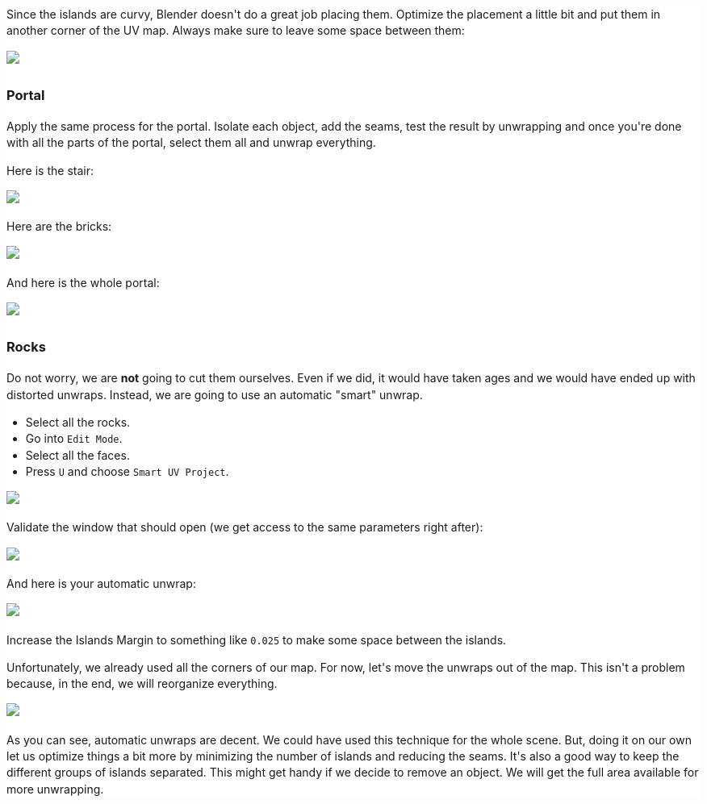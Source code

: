 Since the islands are curvy, Blender doesn't do a great job placing them. Optimize the placement a little bit and put them in another corner of the UV map. Always make sure to leave some space between them:

![](https://threejs-journey.com/assets/lessons/35/048.png)

### Portal[](https://threejs-journey.com/lessons/baking-and-exporting-the-scene#portal-1)

Apply the same process for the portal. Isolate each object, add the seams, test the result by unwrapping and once you're done with all the parts of the portal, select them all and unwrap everything.

Here is the stair:

![](https://threejs-journey.com/assets/lessons/35/049.png)

Here are the bricks:

![](https://threejs-journey.com/assets/lessons/35/050.png)

And here is the whole portal:

![](https://threejs-journey.com/assets/lessons/35/051.png)

### Rocks[](https://threejs-journey.com/lessons/baking-and-exporting-the-scene#rocks-1)

Do not worry, we are **not** going to cut them ourselves. Even if we did, it would have taken ages and we would have ended up with distorted unwraps. Instead, we are going to use an automatic "smart" unwrap.

- Select all the rocks.
- Go into `Edit Mode`.
- Select all the faces.
- Press `U` and choose `Smart UV Project`.

![](https://threejs-journey.com/assets/lessons/35/052.png)

Validate the window that should open (we get access to the same parameters right after):

![](https://threejs-journey.com/assets/lessons/35/053.png)

And here is your automatic unwrap:

![](https://threejs-journey.com/assets/lessons/35/054.png)

Increase the Islands Margin to something like `0.025` to make some space between the islands.

Unfortunately, we already used all the corners of our map. For now, let's move the unwraps out of the map. This isn't a problem because, in the end, we will reorganize everything.

![](https://threejs-journey.com/assets/lessons/35/055.png)

As you can see, automatic unwraps are decent. We could have used this technique for the whole scene. But, doing it on our own let us optimize things a bit more by minimizing the number of islands and reducing the seams. It's also a good way to keep the different groups of islands separated. This might get handy if we decide to remove an object. We will get the full area available for more unwrapping.

